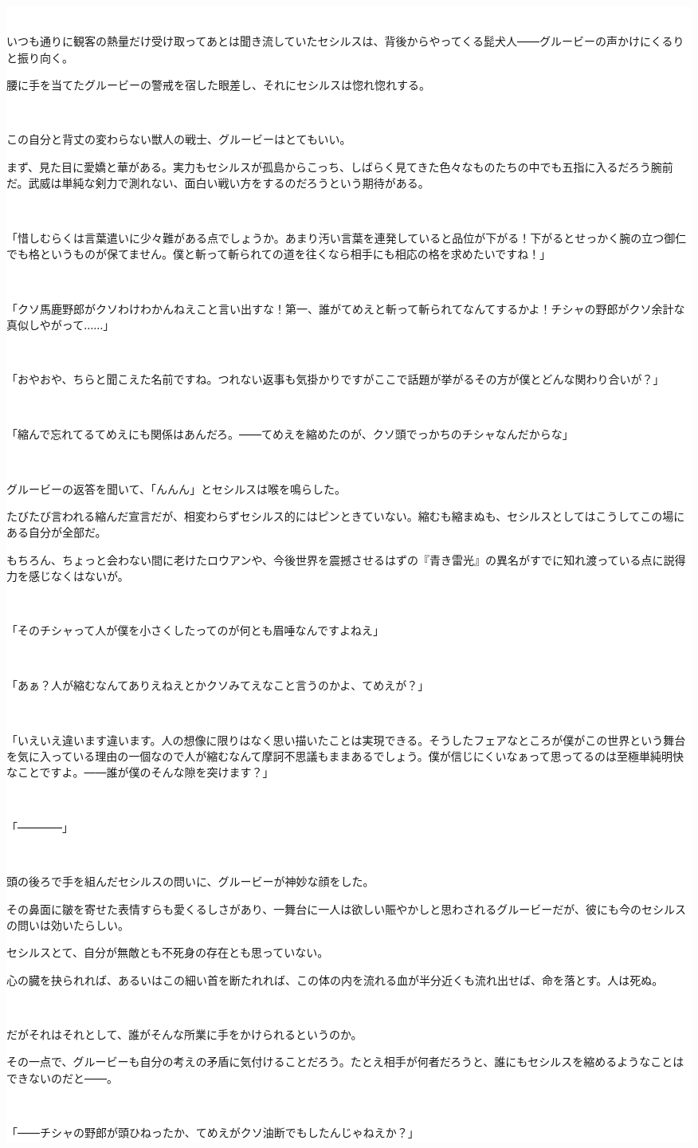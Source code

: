 　

いつも通りに観客の熱量だけ受け取ってあとは聞き流していたセシルスは、背後からやってくる髭犬人――グルービーの声かけにくるりと振り向く。

腰に手を当てたグルービーの警戒を宿した眼差し、それにセシルスは惚れ惚れする。

　

この自分と背丈の変わらない獣人の戦士、グルービーはとてもいい。

まず、見た目に愛嬌と華がある。実力もセシルスが孤島からこっち、しばらく見てきた色々なものたちの中でも五指に入るだろう腕前だ。武威は単純な剣力で測れない、面白い戦い方をするのだろうという期待がある。

　

「惜しむらくは言葉遣いに少々難がある点でしょうか。あまり汚い言葉を連発していると品位が下がる！下がるとせっかく腕の立つ御仁でも格というものが保てません。僕と斬って斬られての道を往くなら相手にも相応の格を求めたいですね！」

　

「クソ馬鹿野郎がクソわけわかんねえこと言い出すな！第一、誰がてめえと斬って斬られてなんてするかよ！チシャの野郎がクソ余計な真似しやがって……」

　

「おやおや、ちらと聞こえた名前ですね。つれない返事も気掛かりですがここで話題が挙がるその方が僕とどんな関わり合いが？」

　

「縮んで忘れてるてめえにも関係はあんだろ。――てめえを縮めたのが、クソ頭でっかちのチシャなんだからな」

　

グルービーの返答を聞いて、「んんん」とセシルスは喉を鳴らした。

たびたび言われる縮んだ宣言だが、相変わらずセシルス的にはピンときていない。縮むも縮まぬも、セシルスとしてはこうしてこの場にある自分が全部だ。

もちろん、ちょっと会わない間に老けたロウアンや、今後世界を震撼させるはずの『青き雷光』の異名がすでに知れ渡っている点に説得力を感じなくはないが。

　

「そのチシャって人が僕を小さくしたってのが何とも眉唾なんですよねえ」

　

「あぁ？人が縮むなんてありえねえとかクソみてえなこと言うのかよ、てめえが？」

　

「いえいえ違います違います。人の想像に限りはなく思い描いたことは実現できる。そうしたフェアなところが僕がこの世界という舞台を気に入っている理由の一個なので人が縮むなんて摩訶不思議もままあるでしょう。僕が信じにくいなぁって思ってるのは至極単純明快なことですよ。――誰が僕のそんな隙を突けます？」

　

「――――」

　

頭の後ろで手を組んだセシルスの問いに、グルービーが神妙な顔をした。

その鼻面に皺を寄せた表情すらも愛くるしさがあり、一舞台に一人は欲しい賑やかしと思わされるグルービーだが、彼にも今のセシルスの問いは効いたらしい。

セシルスとて、自分が無敵とも不死身の存在とも思っていない。

心の臓を抉られれば、あるいはこの細い首を断たれれば、この体の内を流れる血が半分近くも流れ出せば、命を落とす。人は死ぬ。

　

だがそれはそれとして、誰がそんな所業に手をかけられるというのか。

その一点で、グルービーも自分の考えの矛盾に気付けることだろう。たとえ相手が何者だろうと、誰にもセシルスを縮めるようなことはできないのだと――。

　

「――チシャの野郎が頭ひねったか、てめえがクソ油断でもしたんじゃねえか？」
